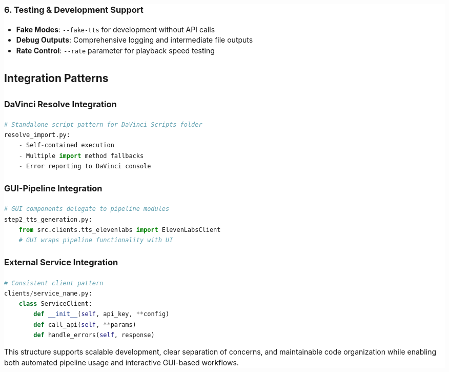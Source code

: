 ### 6. Testing & Development Support
- **Fake Modes**: `--fake-tts` for development without API calls
- **Debug Outputs**: Comprehensive logging and intermediate file outputs
- **Rate Control**: `--rate` parameter for playback speed testing

## Integration Patterns

### DaVinci Resolve Integration
```python
# Standalone script pattern for DaVinci Scripts folder
resolve_import.py:
    - Self-contained execution
    - Multiple import method fallbacks
    - Error reporting to DaVinci console
```

### GUI-Pipeline Integration  
```python
# GUI components delegate to pipeline modules
step2_tts_generation.py:
    from src.clients.tts_elevenlabs import ElevenLabsClient
    # GUI wraps pipeline functionality with UI
```

### External Service Integration
```python
# Consistent client pattern
clients/service_name.py:
    class ServiceClient:
        def __init__(self, api_key, **config)
        def call_api(self, **params)
        def handle_errors(self, response)
```

This structure supports scalable development, clear separation of concerns, and maintainable code organization while enabling both automated pipeline usage and interactive GUI-based workflows.